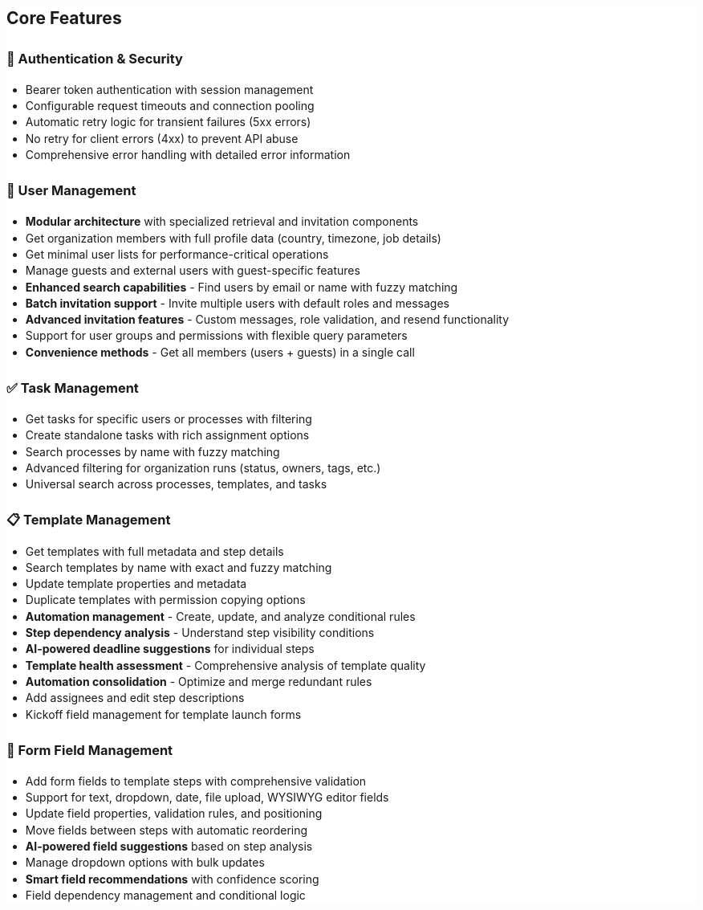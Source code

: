 ## Core Features

### 🔐 Authentication & Security
- Bearer token authentication with session management
- Configurable request timeouts and connection pooling
- Automatic retry logic for transient failures (5xx errors)
- No retry for client errors (4xx) to prevent API abuse
- Comprehensive error handling with detailed error information

### 👥 User Management
- **Modular architecture** with specialized retrieval and invitation components
- Get organization members with full profile data (country, timezone, job details)
- Get minimal user lists for performance-critical operations
- Manage guests and external users with guest-specific features
- **Enhanced search capabilities** - Find users by email or name with fuzzy matching
- **Batch invitation support** - Invite multiple users with default roles and messages
- **Advanced invitation features** - Custom messages, role validation, and resend functionality
- Support for user groups and permissions with flexible query parameters
- **Convenience methods** - Get all members (users + guests) in a single call

### ✅ Task Management  
- Get tasks for specific users or processes with filtering
- Create standalone tasks with rich assignment options
- Search processes by name with fuzzy matching
- Advanced filtering for organization runs (status, owners, tags, etc.)
- Universal search across processes, templates, and tasks

### 📋 Template Management
- Get templates with full metadata and step details
- Search templates by name with exact and fuzzy matching
- Update template properties and metadata
- Duplicate templates with permission copying options
- **Automation management** - Create, update, and analyze conditional rules
- **Step dependency analysis** - Understand step visibility conditions
- **AI-powered deadline suggestions** for individual steps
- **Template health assessment** - Comprehensive analysis of template quality
- **Automation consolidation** - Optimize and merge redundant rules
- Add assignees and edit step descriptions
- Kickoff field management for template launch forms

### 📝 Form Field Management
- Add form fields to template steps with comprehensive validation
- Support for text, dropdown, date, file upload, WYSIWYG editor fields
- Update field properties, validation rules, and positioning
- Move fields between steps with automatic reordering
- **AI-powered field suggestions** based on step analysis
- Manage dropdown options with bulk updates
- **Smart field recommendations** with confidence scoring
- Field dependency management and conditional logic
